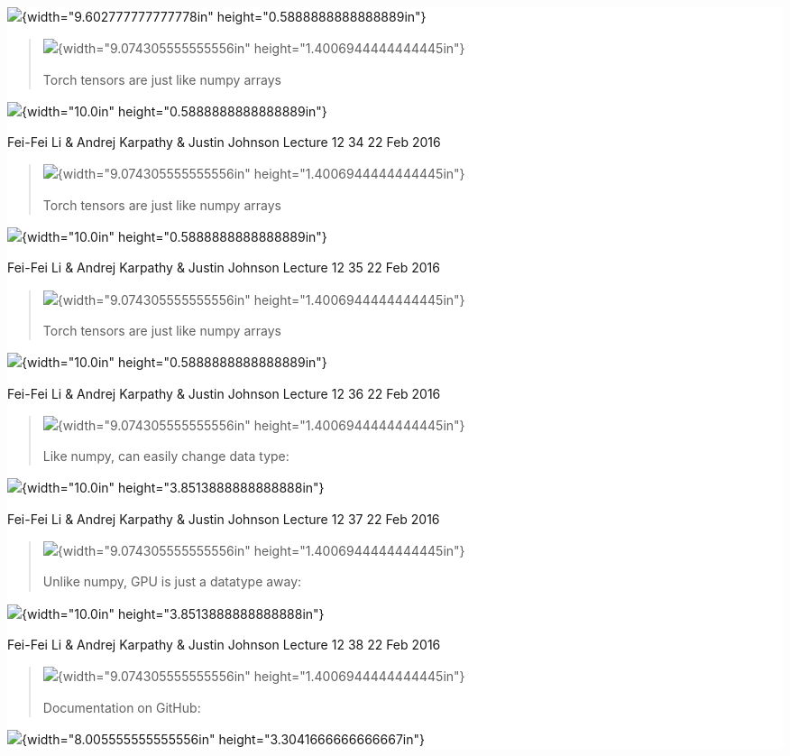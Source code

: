 ![](media/image90.jpeg){width="9.602777777777778in"
height="0.5888888888888889in"}

> ![](media/image91.jpeg){width="9.074305555555556in"
> height="1.4006944444444445in"}
>
> Torch tensors are just like numpy arrays

![](media/image92.jpeg){width="10.0in" height="0.5888888888888889in"}

Fei-Fei Li & Andrej Karpathy & Justin Johnson Lecture 12 34 22 Feb 2016

> ![](media/image93.jpeg){width="9.074305555555556in"
> height="1.4006944444444445in"}
>
> Torch tensors are just like numpy arrays

![](media/image94.jpeg){width="10.0in" height="0.5888888888888889in"}

Fei-Fei Li & Andrej Karpathy & Justin Johnson Lecture 12 35 22 Feb 2016

> ![](media/image96.jpeg){width="9.074305555555556in"
> height="1.4006944444444445in"}
>
> Torch tensors are just like numpy arrays

![](media/image97.jpeg){width="10.0in" height="0.5888888888888889in"}

Fei-Fei Li & Andrej Karpathy & Justin Johnson Lecture 12 36 22 Feb 2016

> ![](media/image99.jpeg){width="9.074305555555556in"
> height="1.4006944444444445in"}
>
> Like numpy, can easily change data type:

![](media/image100.jpeg){width="10.0in" height="3.8513888888888888in"}

Fei-Fei Li & Andrej Karpathy & Justin Johnson Lecture 12 37 22 Feb 2016

> ![](media/image101.jpeg){width="9.074305555555556in"
> height="1.4006944444444445in"}
>
> Unlike numpy, GPU is just a datatype away:

![](media/image102.jpeg){width="10.0in" height="3.8513888888888888in"}

Fei-Fei Li & Andrej Karpathy & Justin Johnson Lecture 12 38 22 Feb 2016

> ![](media/image103.jpeg){width="9.074305555555556in"
> height="1.4006944444444445in"}
>
> Documentation on GitHub:

![](media/image104.jpeg){width="8.005555555555556in"
height="3.3041666666666667in"}

